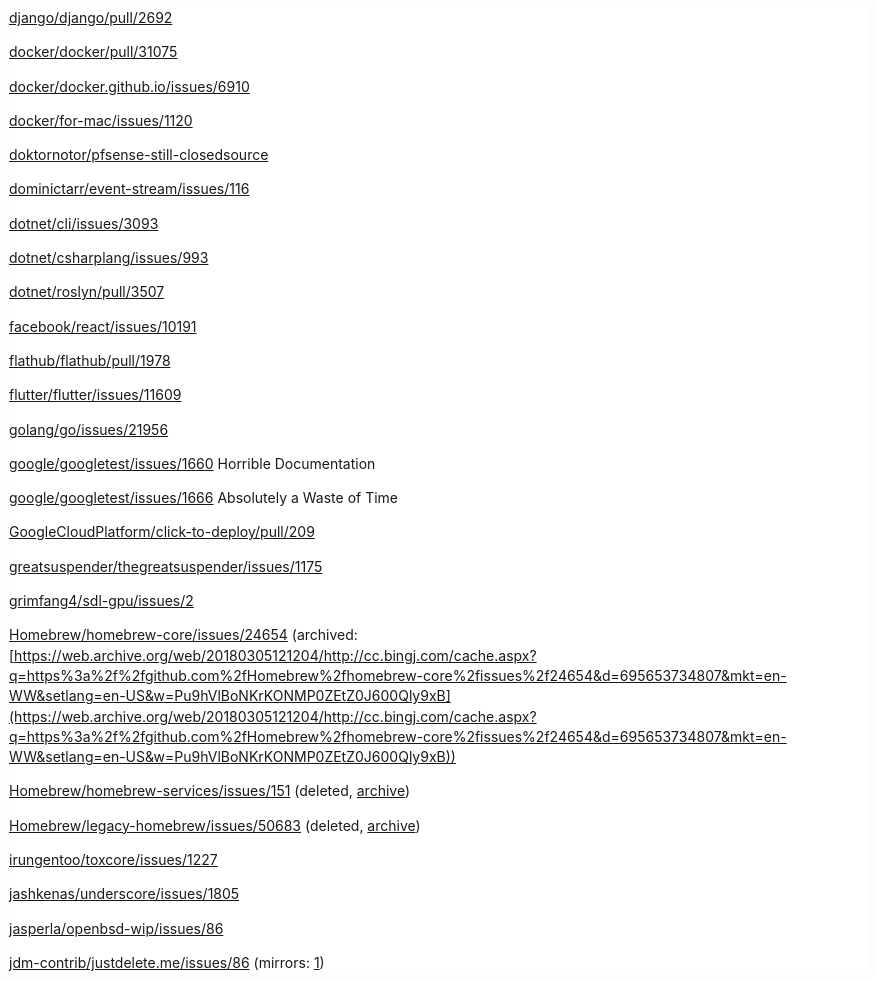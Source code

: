 [django/django/pull/2692](https://github.com/django/django/pull/2692)

[docker/docker/pull/31075](https://github.com/docker/docker/pull/31075)

[docker/docker.github.io/issues/6910](https://github.com/docker/docker.github.io/issues/6910)

[docker/for-mac/issues/1120](https://github.com/docker/for-mac/issues/1120)

[doktornotor/pfsense-still-closedsource](https://github.com/doktornotor/pfsense-still-closedsource)

[dominictarr/event-stream/issues/116](https://github.com/dominictarr/event-stream/issues/116)

[dotnet/cli/issues/3093](https://github.com/dotnet/cli/issues/3093)

[dotnet/csharplang/issues/993](https://github.com/dotnet/csharplang/issues/993)

[dotnet/roslyn/pull/3507](https://github.com/dotnet/roslyn/pull/3507)

[facebook/react/issues/10191](https://github.com/facebook/react/issues/10191)

[flathub/flathub/pull/1978](https://github.com/flathub/flathub/pull/1978)

[flutter/flutter/issues/11609](https://github.com/flutter/flutter/issues/11609)

[golang/go/issues/21956](https://github.com/golang/go/issues/21956)

[google/googletest/issues/1660](https://github.com/google/googletest/issues/1660) Horrible Documentation

[google/googletest/issues/1666](https://github.com/google/googletest/issues/1666) Absolutely a Waste of Time

[GoogleCloudPlatform/click-to-deploy/pull/209](https://github.com/GoogleCloudPlatform/click-to-deploy/pull/209)

[greatsuspender/thegreatsuspender/issues/1175](https://github.com/greatsuspender/thegreatsuspender/issues/1175)

[grimfang4/sdl-gpu/issues/2](https://github.com/grimfang4/sdl-gpu/issues/2)

[Homebrew/homebrew-core/issues/24654](https://github.com/Homebrew/homebrew-core/issues/24654) (archived: [https://web.archive.org/web/20180305121204/http://cc.bingj.com/cache.aspx?q=https%3a%2f%2fgithub.com%2fHomebrew%2fhomebrew-core%2fissues%2f24654&d=695653734807&mkt=en-WW&setlang=en-US&w=Pu9hVlBoNKrKONMP0ZEtZ0J600Qly9xB](https://web.archive.org/web/20180305121204/http://cc.bingj.com/cache.aspx?q=https%3a%2f%2fgithub.com%2fHomebrew%2fhomebrew-core%2fissues%2f24654&d=695653734807&mkt=en-WW&setlang=en-US&w=Pu9hVlBoNKrKONMP0ZEtZ0J600Qly9xB))

[Homebrew/homebrew-services/issues/151](https://github.com/Homebrew/homebrew-services/issues/151) (deleted, [archive](https://web.archive.org/web/20190512053827/https://github.com/Homebrew/homebrew-services/issues/151))

[Homebrew/legacy-homebrew/issues/50683](https://github.com/Homebrew/legacy-homebrew/issues/50683) (deleted, [archive](https://web.archive.org/web/20190629075855/https://github.com/Homebrew/legacy-homebrew/issues/50683))

[irungentoo/toxcore/issues/1227](https://github.com/irungentoo/toxcore/issues/1227)

[jashkenas/underscore/issues/1805](https://github.com/jashkenas/underscore/issues/1805)

[jasperla/openbsd-wip/issues/86](https://github.com/jasperla/openbsd-wip/issues/86)

[jdm-contrib/justdelete.me/issues/86](https://github.com/jdm-contrib/justdelete.me/issues/86) (mirrors: [1](https://archive.fo/DNf2M))
